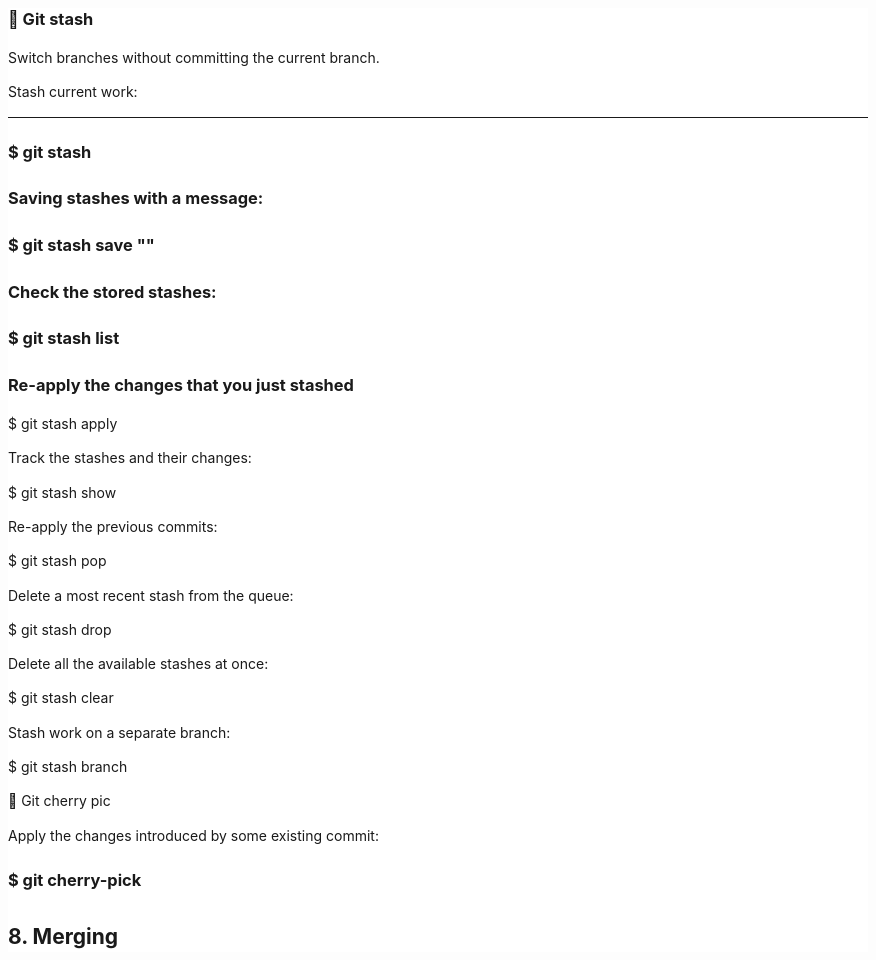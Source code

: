 

###  Git stash

 Switch branches without committing the current branch.

 Stash current work:


-----

### $ git stash


### Saving stashes with a message:


### $ git stash save "<Stashing Message>"


### Check the stored stashes:


### $ git stash list 


### Re-apply the changes that you just stashed

 $ git stash apply

 Track the stashes and their changes:

 $ git stash show

 Re-apply the previous commits:

 $ git stash pop

 Delete a most recent stash from the queue:

 $ git stash drop

 Delete all the available stashes at once:

 $ git stash clear

 Stash work on a separate branch:

 $ git stash branch <branch name>

  Git cherry pic

 Apply the changes introduced by some existing commit:


### $ git cherry-pick <commit id> 


## 8. Merging

